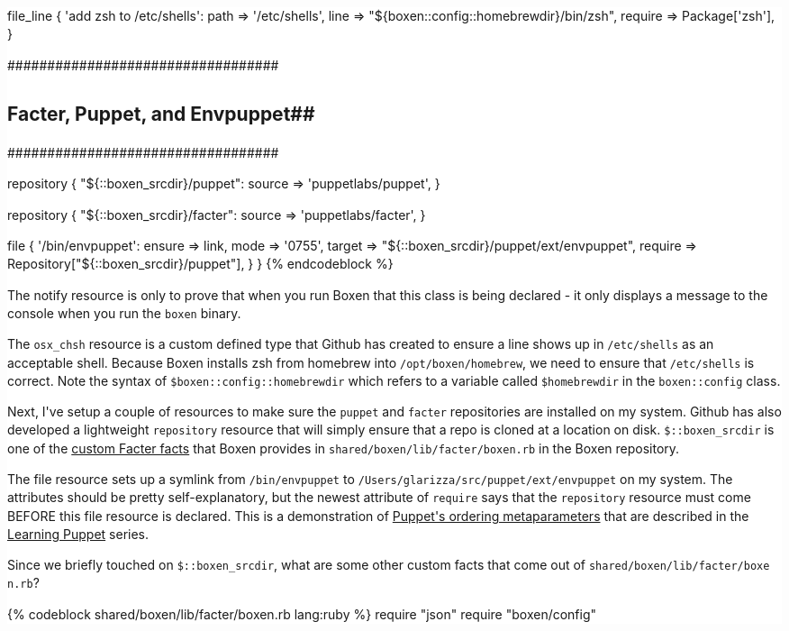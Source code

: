   file_line { 'add zsh to /etc/shells':
    path    => '/etc/shells',
    line    => "${boxen::config::homebrewdir}/bin/zsh",
    require => Package['zsh'],
  }

  ##################################
  ## Facter, Puppet, and Envpuppet##
  ##################################

  repository { "${::boxen_srcdir}/puppet":
    source => 'puppetlabs/puppet',
  }

  repository { "${::boxen_srcdir}/facter":
    source => 'puppetlabs/facter',
  }

  file { '/bin/envpuppet':
    ensure  => link,
    mode    => '0755',
    target  => "${::boxen_srcdir}/puppet/ext/envpuppet",
    require => Repository["${::boxen_srcdir}/puppet"],
  }
}
{% endcodeblock %}

The notify resource is only to prove that when you run Boxen that this class
is being declared - it only displays a message to the console when you run
the `boxen` binary.

The `osx_chsh` resource is a custom defined type that Github has created to
ensure a line shows up in `/etc/shells` as an acceptable shell. Because
Boxen installs zsh from homebrew into `/opt/boxen/homebrew`, we need to ensure
that `/etc/shells` is correct. Note the syntax of `$boxen::config::homebrewdir`
which refers to a variable called `$homebrewdir` in the `boxen::config` class.

Next, I've setup a couple of resources to make sure the `puppet` and `facter`
repositories are installed on my system. Github has also developed a lightweight
`repository` resource that will simply ensure that a repo is cloned at a location
on disk. `$::boxen_srcdir` is one of the [custom Facter facts][customfacts] that
Boxen provides in `shared/boxen/lib/facter/boxen.rb` in the Boxen repository.

The file resource sets up a symlink from `/bin/envpuppet` to
`/Users/glarizza/src/puppet/ext/envpuppet` on my system. The attributes should
be pretty self-explanatory, but the newest attribute of `require` says that the
`repository` resource must come BEFORE this file resource is declared. This is
a demonstration of [Puppet's ordering metaparameters][order] that are described
in the [Learning Puppet][learnpuppet] series.

Since we briefly touched on `$::boxen_srcdir`, what are some other custom facts
that come out of `shared/boxen/lib/facter/boxen.rb`?

{% codeblock shared/boxen/lib/facter/boxen.rb lang:ruby %}
require "json"
require "boxen/config"


[boxen]: http://boxen.github.com
[learnpuppet]: http://docs.puppetlabs.com/learning/
[customfacts]: http://docs.puppetlabs.com/guides/custom_facts.html
[order]: http://docs.puppetlabs.com/learning/ordering.html
[boxengithub]: http://github.com/boxen
[lp]: https://github.com/rodjek/librarian-puppet
[modulenaming]: http://docs.puppetlabs.com/learning/modules1.html#manifests-namespacing-and-autoloading
[holmansettings]: https://github.com/holman/dotfiles/blob/master/osx/set-defaults.sh
[plist]: http://github.com/glarizza/puppet-property_list_key
[jb]: http://twitter.com/jbarnette
[wf]: http://twitter.com/wfarr
[gl]: http://twitter.com/glarizza